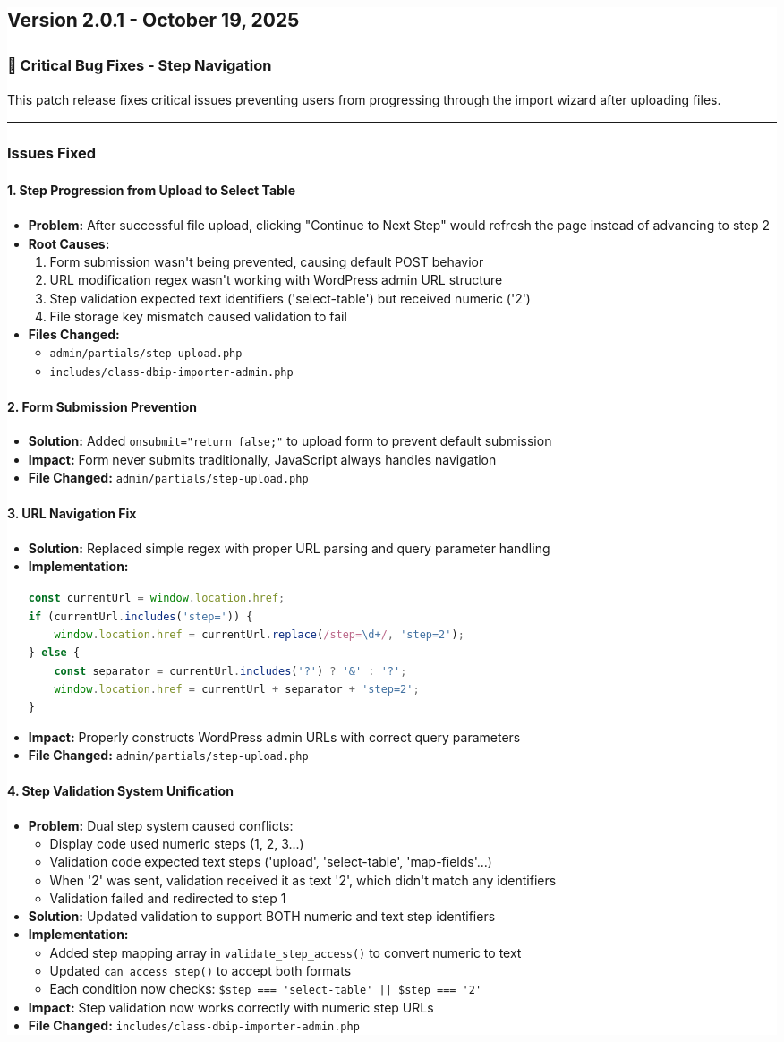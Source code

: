 
## Version 2.0.1 - October 19, 2025

### 🔧 Critical Bug Fixes - Step Navigation

This patch release fixes critical issues preventing users from progressing through the import wizard after uploading files.

---

### Issues Fixed

#### 1. Step Progression from Upload to Select Table
- **Problem:** After successful file upload, clicking "Continue to Next Step" would refresh the page instead of advancing to step 2
- **Root Causes:**
  1. Form submission wasn't being prevented, causing default POST behavior
  2. URL modification regex wasn't working with WordPress admin URL structure
  3. Step validation expected text identifiers ('select-table') but received numeric ('2')
  4. File storage key mismatch caused validation to fail
- **Files Changed:**
  - `admin/partials/step-upload.php`
  - `includes/class-dbip-importer-admin.php`

#### 2. Form Submission Prevention
- **Solution:** Added `onsubmit="return false;"` to upload form to prevent default submission
- **Impact:** Form never submits traditionally, JavaScript always handles navigation
- **File Changed:** `admin/partials/step-upload.php`

#### 3. URL Navigation Fix
- **Solution:** Replaced simple regex with proper URL parsing and query parameter handling
- **Implementation:**
  ```javascript
  const currentUrl = window.location.href;
  if (currentUrl.includes('step=')) {
      window.location.href = currentUrl.replace(/step=\d+/, 'step=2');
  } else {
      const separator = currentUrl.includes('?') ? '&' : '?';
      window.location.href = currentUrl + separator + 'step=2';
  }
  ```
- **Impact:** Properly constructs WordPress admin URLs with correct query parameters
- **File Changed:** `admin/partials/step-upload.php`

#### 4. Step Validation System Unification
- **Problem:** Dual step system caused conflicts:
  - Display code used numeric steps (1, 2, 3...)
  - Validation code expected text steps ('upload', 'select-table', 'map-fields'...)
  - When '2' was sent, validation received it as text '2', which didn't match any identifiers
  - Validation failed and redirected to step 1
- **Solution:** Updated validation to support BOTH numeric and text step identifiers
- **Implementation:**
  - Added step mapping array in `validate_step_access()` to convert numeric to text
  - Updated `can_access_step()` to accept both formats
  - Each condition now checks: `$step === 'select-table' || $step === '2'`
- **Impact:** Step validation now works correctly with numeric step URLs
- **File Changed:** `includes/class-dbip-importer-admin.php`
